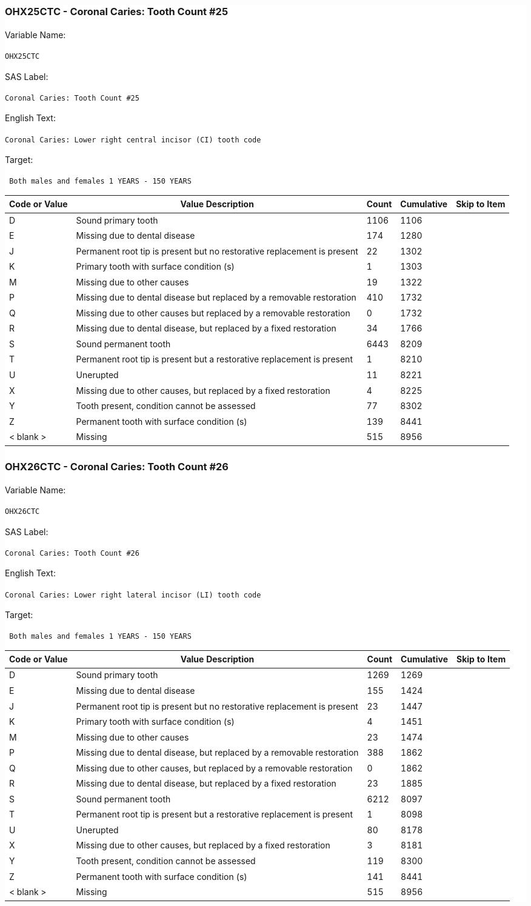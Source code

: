 ### OHX25CTC - Coronal Caries: Tooth Count #25

Variable Name:

    OHX25CTC
SAS Label:

    Coronal Caries: Tooth Count #25
English Text:

    Coronal Caries: Lower right central incisor (CI) tooth code
Target:

     Both males and females 1 YEARS - 150 YEARS
Code or Value | Value Description | Count | Cumulative | Skip to Item  
---|---|---|---|---  
D | Sound primary tooth | 1106 | 1106 |   
E | Missing due to dental disease | 174 | 1280 |   
J | Permanent root tip is present but no restorative replacement is present | 22 | 1302 |   
K | Primary tooth with surface condition (s) | 1 | 1303 |   
M | Missing due to other causes | 19 | 1322 |   
P | Missing due to dental disease but replaced by a removable restoration | 410 | 1732 |   
Q | Missing due to other causes but replaced by a removable restoration | 0 | 1732 |   
R | Missing due to dental disease, but replaced by a fixed restoration | 34 | 1766 |   
S | Sound permanent tooth | 6443 | 8209 |   
T | Permanent root tip is present but a restorative replacement is present | 1 | 8210 |   
U | Unerupted | 11 | 8221 |   
X | Missing due to other causes, but replaced by a fixed restoration | 4 | 8225 |   
Y | Tooth present, condition cannot be assessed | 77 | 8302 |   
Z | Permanent tooth with surface condition (s) | 139 | 8441 |   
< blank > | Missing | 515 | 8956 |   
  
### OHX26CTC - Coronal Caries: Tooth Count #26

Variable Name:

    OHX26CTC
SAS Label:

    Coronal Caries: Tooth Count #26
English Text:

    Coronal Caries: Lower right lateral incisor (LI) tooth code
Target:

     Both males and females 1 YEARS - 150 YEARS
Code or Value | Value Description | Count | Cumulative | Skip to Item  
---|---|---|---|---  
D | Sound primary tooth | 1269 | 1269 |   
E | Missing due to dental disease | 155 | 1424 |   
J | Permanent root tip is present but no restorative replacement is present | 23 | 1447 |   
K | Primary tooth with surface condition (s) | 4 | 1451 |   
M | Missing due to other causes | 23 | 1474 |   
P | Missing due to dental disease, but replaced by a removable restoration | 388 | 1862 |   
Q | Missing due to other causes, but replaced by a removable restoration | 0 | 1862 |   
R | Missing due to dental disease, but replaced by a fixed restoration | 23 | 1885 |   
S | Sound permanent tooth | 6212 | 8097 |   
T | Permanent root tip is present but a restorative replacement is present | 1 | 8098 |   
U | Unerupted | 80 | 8178 |   
X | Missing due to other causes, but replaced by a fixed restoration | 3 | 8181 |   
Y | Tooth present, condition cannot be assessed | 119 | 8300 |   
Z | Permanent tooth with surface condition (s) | 141 | 8441 |   
< blank > | Missing | 515 | 8956 |   
  